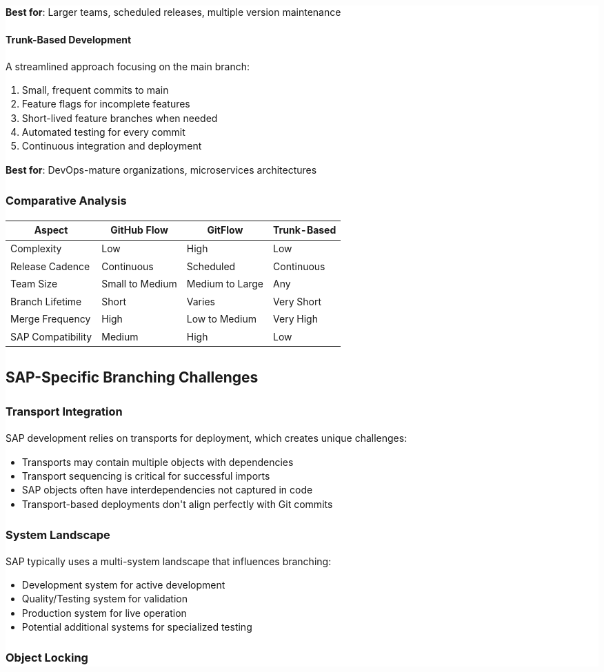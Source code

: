 **Best for**: Larger teams, scheduled releases, multiple version maintenance

#### Trunk-Based Development

A streamlined approach focusing on the main branch:

1. Small, frequent commits to main
2. Feature flags for incomplete features
3. Short-lived feature branches when needed
4. Automated testing for every commit
5. Continuous integration and deployment

**Best for**: DevOps-mature organizations, microservices architectures

### Comparative Analysis

<div align="center">

| Aspect | GitHub Flow | GitFlow | Trunk-Based |
|--------|------------|---------|-------------|
| Complexity | Low | High | Low |
| Release Cadence | Continuous | Scheduled | Continuous |
| Team Size | Small to Medium | Medium to Large | Any |
| Branch Lifetime | Short | Varies | Very Short |
| Merge Frequency | High | Low to Medium | Very High |
| SAP Compatibility | Medium | High | Low |

</div>

## SAP-Specific Branching Challenges

### Transport Integration

SAP development relies on transports for deployment, which creates unique challenges:

- Transports may contain multiple objects with dependencies
- Transport sequencing is critical for successful imports
- SAP objects often have interdependencies not captured in code
- Transport-based deployments don't align perfectly with Git commits

### System Landscape

SAP typically uses a multi-system landscape that influences branching:

- Development system for active development
- Quality/Testing system for validation
- Production system for live operation
- Potential additional systems for specialized testing

### Object Locking
